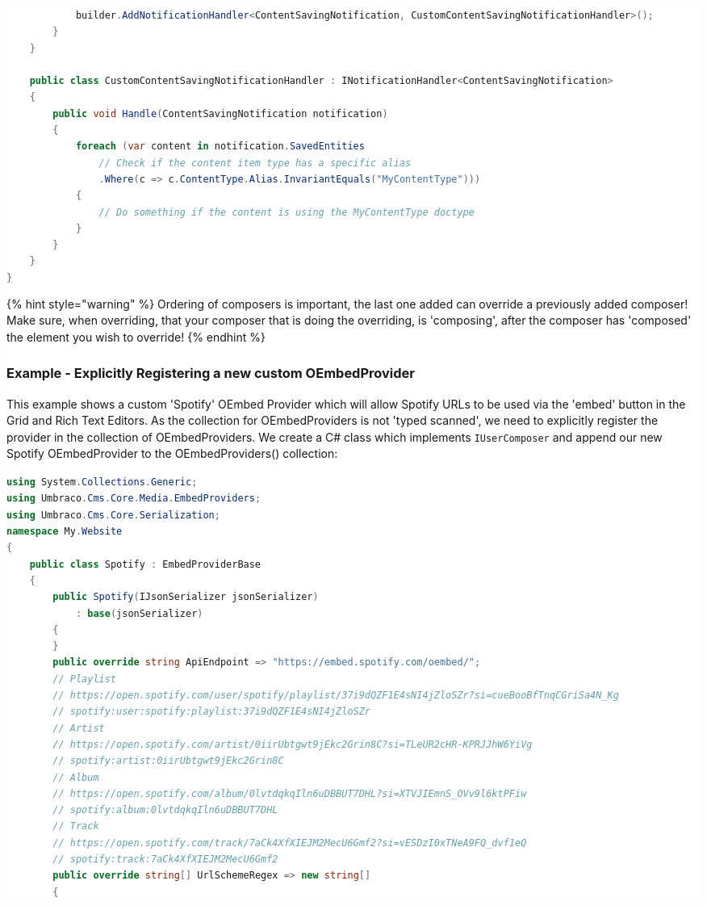 ```csharp
            builder.AddNotificationHandler<ContentSavingNotification, CustomContentSavingNotificationHandler>();
        }
    }

    public class CustomContentSavingNotificationHandler : INotificationHandler<ContentSavingNotification>
    {
        public void Handle(ContentSavingNotification notification)
        {
            foreach (var content in notification.SavedEntities
                // Check if the content item type has a specific alias
                .Where(c => c.ContentType.Alias.InvariantEquals("MyContentType")))
            {
                // Do something if the content is using the MyContentType doctype
            }
        }
    }
}
```

{% hint style="warning" %}
Ordering of composers is important, the last one added can override a previously added composer! Make sure, when overriding, that your composer that is doing the overriding, is 'composing', after the composer has 'composed' the element you wish to override!
{% endhint %}

### Example - Explicitly Registering a new custom OEmbedProvider

This example shows a custom 'Spotify' OEmbed Provider which will allow Spotify URLs to be used via the 'embed' button in the Grid and Rich Text Editors. As the collection for OEmbedProviders is not 'typed scanned', we need to explicitly register the provider in the collection of OEmbedProviders. We create a C# class which implements `IUserComposer` and append our new Spotify OEmbedProvider to the OEmbedProviders() collection:

```csharp
using System.Collections.Generic;
using Umbraco.Cms.Core.Media.EmbedProviders;
using Umbraco.Cms.Core.Serialization;
namespace My.Website
{
    public class Spotify : EmbedProviderBase
    {
        public Spotify(IJsonSerializer jsonSerializer)
            : base(jsonSerializer)
        {
        }
        public override string ApiEndpoint => "https://embed.spotify.com/oembed/";
        // Playlist
        // https://open.spotify.com/user/spotify/playlist/37i9dQZF1E4sNI4jZloSZr?si=cueBooBfTnqCGriSa4N_Kg
        // spotify:user:spotify:playlist:37i9dQZF1E4sNI4jZloSZr
        // Artist
        // https://open.spotify.com/artist/0iirUbtgwt9jEkc2Grin8C?si=TLeUR2cHR-KPRJJhW6YiVg
        // spotify:artist:0iirUbtgwt9jEkc2Grin8C
        // Album
        // https://open.spotify.com/album/0lvtdqkqIln6uDBBUT7DHL?si=XTVJIEmnS_OVv9l6ktPFiw
        // spotify:album:0lvtdqkqIln6uDBBUT7DHL
        // Track
        // https://open.spotify.com/track/7aCk4XfXIEJM2MecU6Gmf2?si=vESDzI0xTNeA9FQ_dvf1eQ
        // spotify:track:7aCk4XfXIEJM2MecU6Gmf2
        public override string[] UrlSchemeRegex => new string[]
        {
```